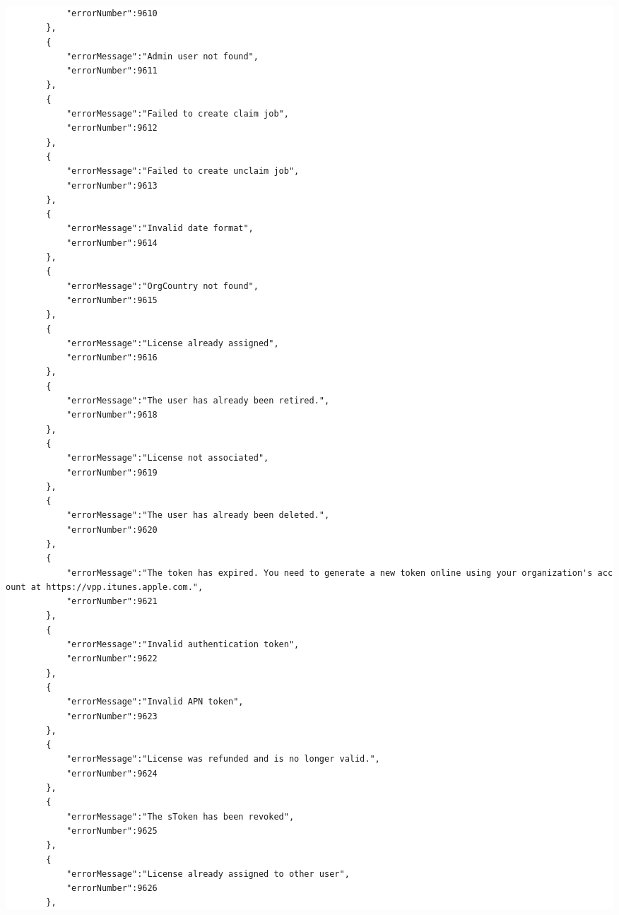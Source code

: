 ```
            "errorNumber":9610
        },
        {
            "errorMessage":"Admin user not found",
            "errorNumber":9611
        },
        {
            "errorMessage":"Failed to create claim job",
            "errorNumber":9612
        },
        {
            "errorMessage":"Failed to create unclaim job",
            "errorNumber":9613
        },
        {
            "errorMessage":"Invalid date format",
            "errorNumber":9614
        },
        {
            "errorMessage":"OrgCountry not found",
            "errorNumber":9615
        },
        {
            "errorMessage":"License already assigned",
            "errorNumber":9616
        },
        {
            "errorMessage":"The user has already been retired.",
            "errorNumber":9618
        },
        {
            "errorMessage":"License not associated",
            "errorNumber":9619
        },
        {
            "errorMessage":"The user has already been deleted.",
            "errorNumber":9620
        },
        {
            "errorMessage":"The token has expired. You need to generate a new token online using your organization's account at https://vpp.itunes.apple.com.",
            "errorNumber":9621
        },
        {
            "errorMessage":"Invalid authentication token",
            "errorNumber":9622
        },
        {
            "errorMessage":"Invalid APN token",
            "errorNumber":9623
        },
        {
            "errorMessage":"License was refunded and is no longer valid.",
            "errorNumber":9624
        },
        {
            "errorMessage":"The sToken has been revoked",
            "errorNumber":9625
        },
        {
            "errorMessage":"License already assigned to other user",
            "errorNumber":9626
        },
```